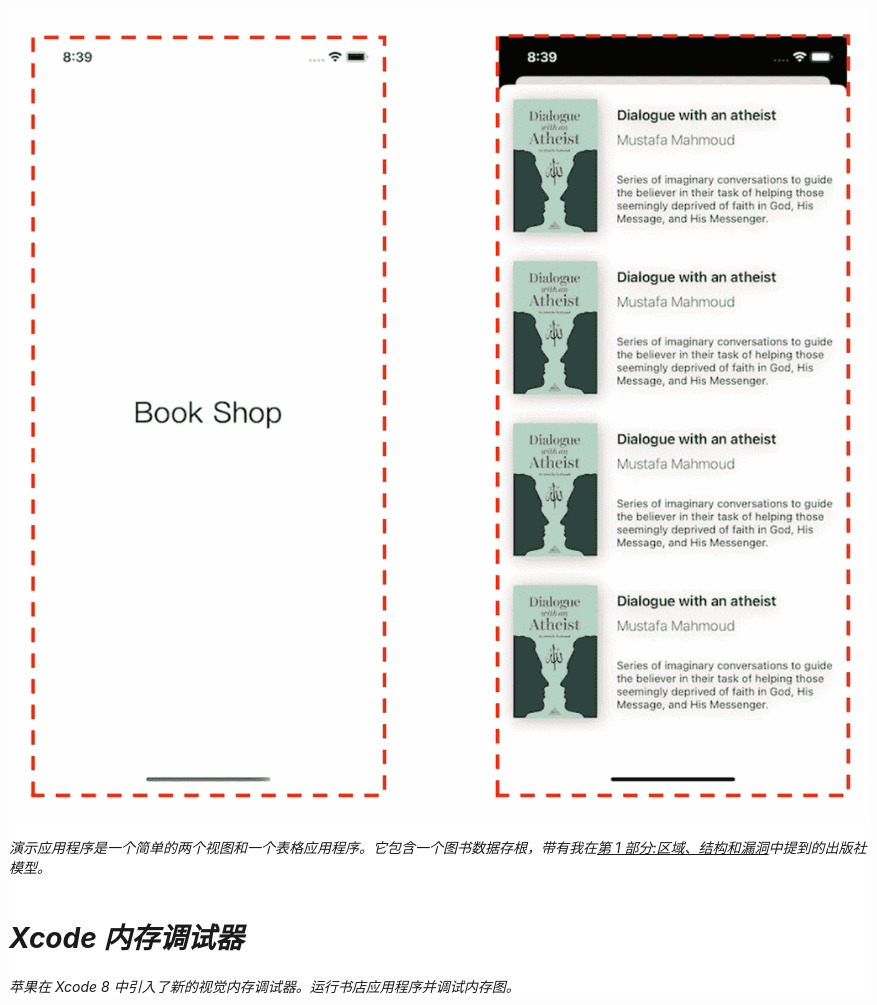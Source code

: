 *![](img/cef4ea39d3f168652abb7f777b30b2cf.png)*

*演示应用程序是一个简单的两个视图和一个表格应用程序。它包含一个图书数据存根，带有我在[第 1 部分:区域、结构和漏洞](/memory-management-part-1-regions-types-and-leaks-884c231f5135)中提到的出版社模型。*

# *Xcode 内存调试器*

*苹果在 Xcode 8 中引入了新的视觉内存调试器。运行书店应用程序并调试内存图。*
